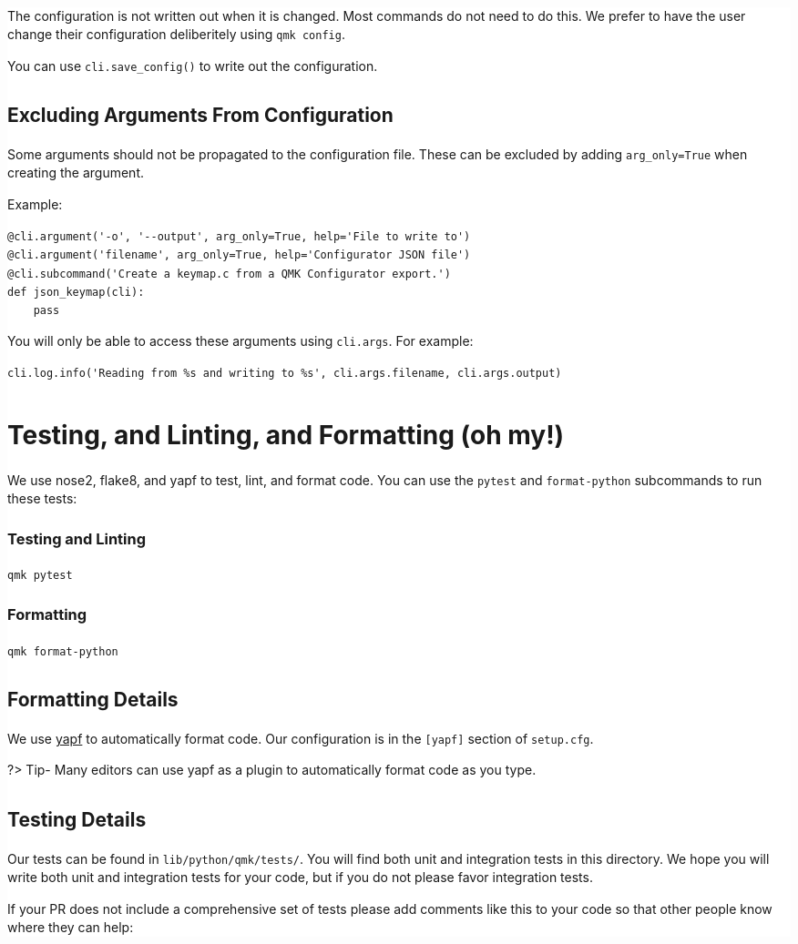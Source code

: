The configuration is not written out when it is changed. Most commands do not need to do this. We prefer to have the user change their configuration deliberitely using `qmk config`.

You can use `cli.save_config()` to write out the configuration.

## Excluding Arguments From Configuration

Some arguments should not be propagated to the configuration file. These can be excluded by adding `arg_only=True` when creating the argument.

Example:

```
@cli.argument('-o', '--output', arg_only=True, help='File to write to')
@cli.argument('filename', arg_only=True, help='Configurator JSON file')
@cli.subcommand('Create a keymap.c from a QMK Configurator export.')
def json_keymap(cli):
    pass
```

You will only be able to access these arguments using `cli.args`. For example:

```
cli.log.info('Reading from %s and writing to %s', cli.args.filename, cli.args.output)
```

# Testing, and Linting, and Formatting (oh my!)

We use nose2, flake8, and yapf to test, lint, and format code. You can use the `pytest` and `format-python` subcommands to run these tests:

### Testing and Linting

    qmk pytest

### Formatting

    qmk format-python

## Formatting Details

We use [yapf](https://github.com/google/yapf) to automatically format code. Our configuration is in the `[yapf]` section of `setup.cfg`.

?> Tip- Many editors can use yapf as a plugin to automatically format code as you type.

## Testing Details

Our tests can be found in `lib/python/qmk/tests/`. You will find both unit and integration tests in this directory. We hope you will write both unit and integration tests for your code, but if you do not please favor integration tests. 

If your PR does not include a comprehensive set of tests please add comments like this to your code so that other people know where they can help:
